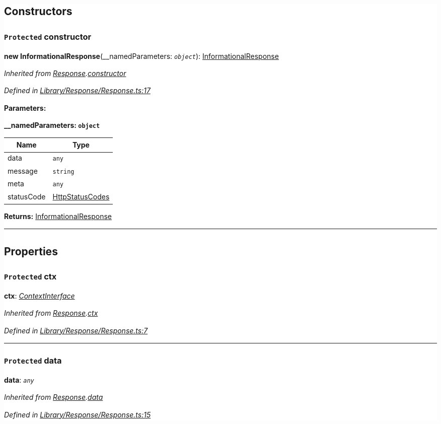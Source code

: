 ## Constructors

<a id="constructor"></a>

### `Protected` constructor

**new InformationalResponse**(__namedParameters: *`object`*): [InformationalResponse](informationalresponse)

*Inherited from [Response](response).[constructor](response#constructor)*

*Defined in [Library/Response/Response.ts:17](https://github.com/SpoonX/stix/blob/b865310/src/Library/Response/Response.ts#L17)*

**Parameters:**

**__namedParameters: `object`**

| Name | Type |
| ------ | ------ |
| data | `any` |
| message | `string` |
| meta | `any` |
| statusCode | [HttpStatusCodes](../enums/httpstatuscodes) |

**Returns:** [InformationalResponse](informationalresponse)

___

## Properties

<a id="ctx"></a>

### `Protected` ctx

**ctx**: *[ContextInterface](../interfaces/contextinterface)*

*Inherited from [Response](response).[ctx](response#ctx)*

*Defined in [Library/Response/Response.ts:7](https://github.com/SpoonX/stix/blob/b865310/src/Library/Response/Response.ts#L7)*

___
<a id="data"></a>

### `Protected` data

**data**: *`any`*

*Inherited from [Response](response).[data](response#data)*

*Defined in [Library/Response/Response.ts:15](https://github.com/SpoonX/stix/blob/b865310/src/Library/Response/Response.ts#L15)*
